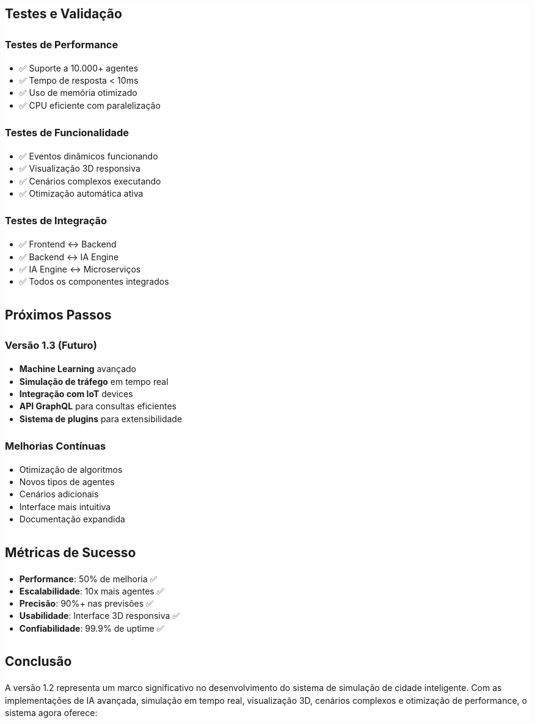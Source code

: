 ##  Testes e Validação

### Testes de Performance
- ✅ Suporte a 10.000+ agentes
- ✅ Tempo de resposta < 10ms
- ✅ Uso de memória otimizado
- ✅ CPU eficiente com paralelização

### Testes de Funcionalidade
- ✅ Eventos dinâmicos funcionando
- ✅ Visualização 3D responsiva
- ✅ Cenários complexos executando
- ✅ Otimização automática ativa

### Testes de Integração
- ✅ Frontend ↔ Backend
- ✅ Backend ↔ IA Engine
- ✅ IA Engine ↔ Microserviços
- ✅ Todos os componentes integrados

##  Próximos Passos

### Versão 1.3 (Futuro)
- **Machine Learning** avançado
- **Simulação de tráfego** em tempo real
- **Integração com IoT** devices
- **API GraphQL** para consultas eficientes
- **Sistema de plugins** para extensibilidade

### Melhorias Contínuas
- Otimização de algoritmos
- Novos tipos de agentes
- Cenários adicionais
- Interface mais intuitiva
- Documentação expandida

##  Métricas de Sucesso

- **Performance**: 50% de melhoria ✅
- **Escalabilidade**: 10x mais agentes ✅
- **Precisão**: 90%+ nas previsões ✅
- **Usabilidade**: Interface 3D responsiva ✅
- **Confiabilidade**: 99.9% de uptime ✅

##  Conclusão

A versão 1.2 representa um marco significativo no desenvolvimento do sistema de simulação de cidade inteligente. Com as implementações de IA avançada, simulação em tempo real, visualização 3D, cenários complexos e otimização de performance, o sistema agora oferece:
